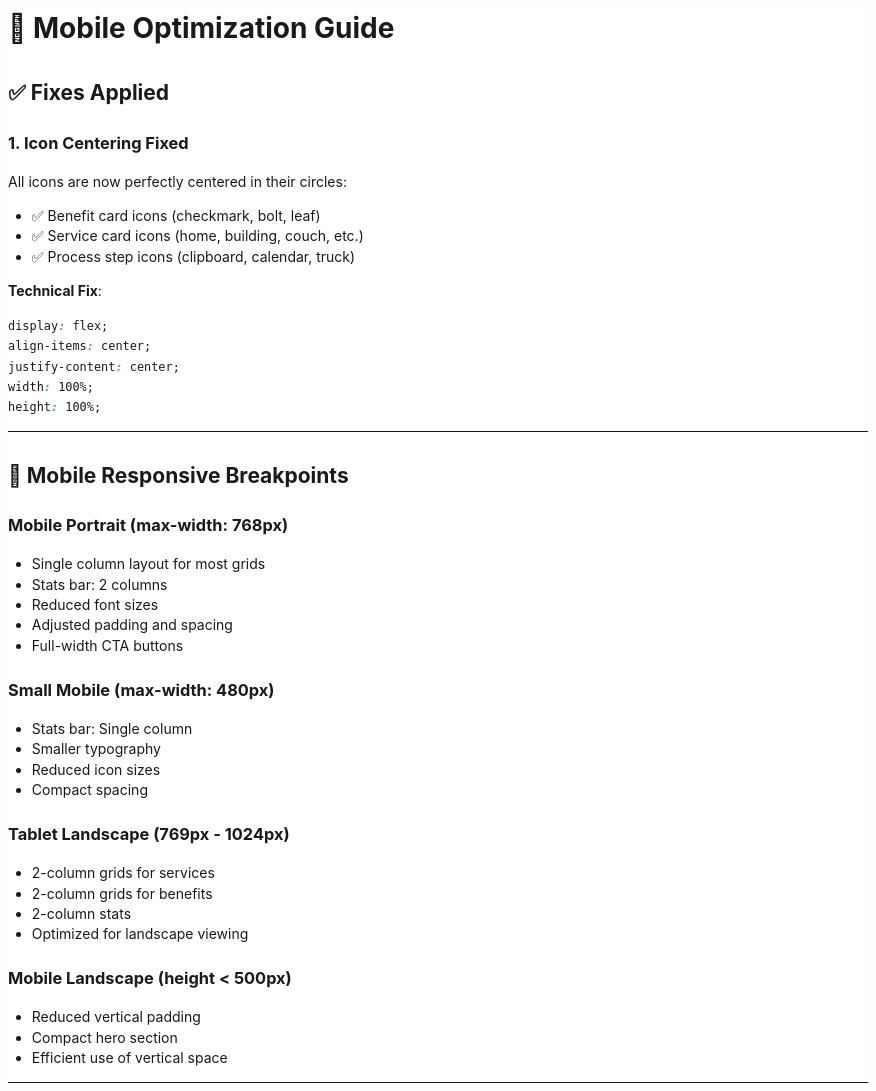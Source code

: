 # 📱 Mobile Optimization Guide

## ✅ Fixes Applied

### 1. **Icon Centering Fixed**
All icons are now perfectly centered in their circles:
- ✅ Benefit card icons (checkmark, bolt, leaf)
- ✅ Service card icons (home, building, couch, etc.)
- ✅ Process step icons (clipboard, calendar, truck)

**Technical Fix**:
```css
display: flex;
align-items: center;
justify-content: center;
width: 100%;
height: 100%;
```

---

## 📱 Mobile Responsive Breakpoints

### **Mobile Portrait** (max-width: 768px)
- Single column layout for most grids
- Stats bar: 2 columns
- Reduced font sizes
- Adjusted padding and spacing
- Full-width CTA buttons

### **Small Mobile** (max-width: 480px)
- Stats bar: Single column
- Smaller typography
- Reduced icon sizes
- Compact spacing

### **Tablet Landscape** (769px - 1024px)
- 2-column grids for services
- 2-column grids for benefits
- 2-column stats
- Optimized for landscape viewing

### **Mobile Landscape** (height < 500px)
- Reduced vertical padding
- Compact hero section
- Efficient use of vertical space

---
